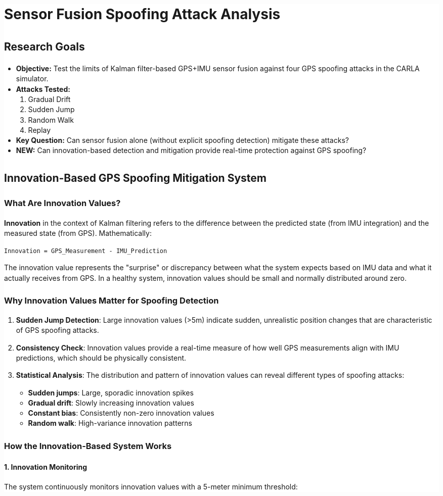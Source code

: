 # Sensor Fusion Spoofing Attack Analysis

## Research Goals

- **Objective:** Test the limits of Kalman filter-based GPS+IMU sensor fusion against four GPS spoofing attacks in the CARLA simulator.
- **Attacks Tested:**
  1. Gradual Drift
  2. Sudden Jump
  3. Random Walk
  4. Replay
- **Key Question:** Can sensor fusion alone (without explicit spoofing detection) mitigate these attacks?
- **NEW:** Can innovation-based detection and mitigation provide real-time protection against GPS spoofing?

## Innovation-Based GPS Spoofing Mitigation System

### What Are Innovation Values?

**Innovation** in the context of Kalman filtering refers to the difference between the predicted state (from IMU integration) and the measured state (from GPS). Mathematically:

```
Innovation = GPS_Measurement - IMU_Prediction
```

The innovation value represents the "surprise" or discrepancy between what the system expects based on IMU data and what it actually receives from GPS. In a healthy system, innovation values should be small and normally distributed around zero.

### Why Innovation Values Matter for Spoofing Detection

1. **Sudden Jump Detection**: Large innovation values (>5m) indicate sudden, unrealistic position changes that are characteristic of GPS spoofing attacks.

2. **Consistency Check**: Innovation values provide a real-time measure of how well GPS measurements align with IMU predictions, which should be physically consistent.

3. **Statistical Analysis**: The distribution and pattern of innovation values can reveal different types of spoofing attacks:
   - **Sudden jumps**: Large, sporadic innovation spikes
   - **Gradual drift**: Slowly increasing innovation values
   - **Constant bias**: Consistently non-zero innovation values
   - **Random walk**: High-variance innovation patterns

### How the Innovation-Based System Works

#### 1. Innovation Monitoring

The system continuously monitors innovation values with a 5-meter minimum threshold:
